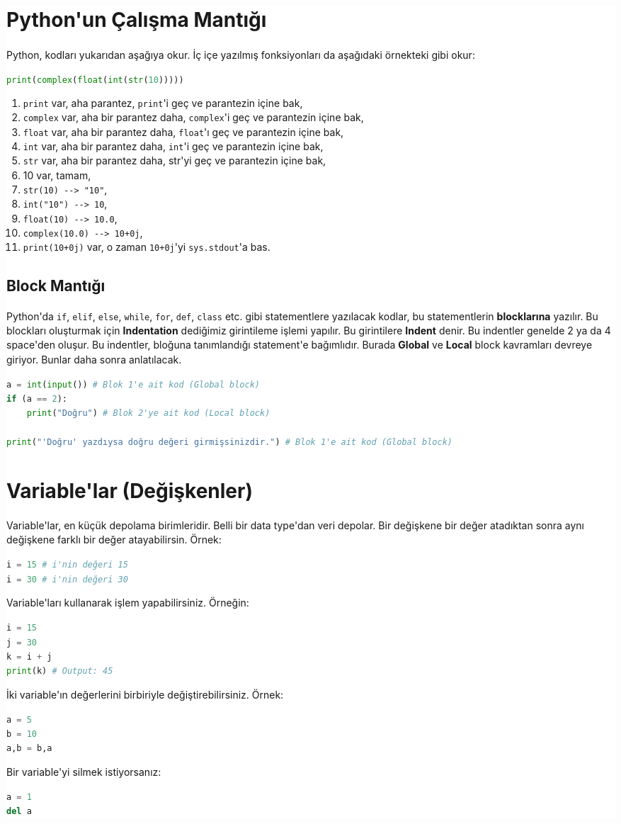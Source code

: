 ﻿# Python'un Çalışma Mantığı
Python, kodları yukarıdan aşağıya okur. İç içe yazılmış fonksiyonları da aşağıdaki örnekteki gibi okur:
```py
print(complex(float(int(str(10)))))
```
1. `print` var, aha parantez, `print`'i geç ve parantezin içine bak,
2. `complex` var, aha bir parantez daha, `complex`'i geç ve parantezin içine bak,
3. `float` var, aha bir parantez daha, `float`'ı geç ve parantezin içine bak,
4. `int` var, aha bir parantez daha, `int`'i geç ve parantezin içine bak,
5. `str` var, aha bir parantez daha, str'yi geç ve parantezin içine bak,
6. 10 var, tamam,
7. `str(10) --> "10"`,
8. `int("10") --> 10`,
9. `float(10) --> 10.0`,
10. `complex(10.0) --> 10+0j`,
11. `print(10+0j)` var, o zaman `10+0j`'yi `sys.stdout`'a bas.

## Block Mantığı
Python'da `if`, `elif`, `else`, `while`, `for`, `def`, `class` etc. gibi statementlere yazılacak kodlar, bu statementlerin **blocklarına** yazılır. Bu blockları oluşturmak için **Indentation** dediğimiz girintileme işlemi yapılır. Bu girintilere **Indent** denir. Bu indentler genelde 2 ya da 4 space'den oluşur. Bu indentler, bloğuna tanımlandığı statement'e bağımlıdır. Burada **Global** ve **Local** block kavramları devreye giriyor. Bunlar daha sonra anlatılacak.
```py
a = int(input()) # Blok 1'e ait kod (Global block)
if (a == 2):
	print("Doğru") # Blok 2'ye ait kod (Local block)
	
print("'Doğru' yazdıysa doğru değeri girmişsinizdir.") # Blok 1'e ait kod (Global block)
```

# Variable'lar (Değişkenler)
Variable'lar, en küçük depolama birimleridir. Belli bir data type'dan veri depolar. Bir değişkene bir değer atadıktan sonra aynı değişkene farklı bir değer atayabilirsin. Örnek:
```py
i = 15 # i'nin değeri 15
i = 30 # i'nin değeri 30
```
Variable'ları kullanarak işlem yapabilirsiniz. Örneğin:
```py
i = 15
j = 30
k = i + j
print(k) # Output: 45
```
İki variable'ın değerlerini birbiriyle değiştirebilirsiniz. Örnek:
```py
a = 5
b = 10
a,b = b,a
```
Bir variable'yi silmek istiyorsanız:
```py
a = 1
del a
```

